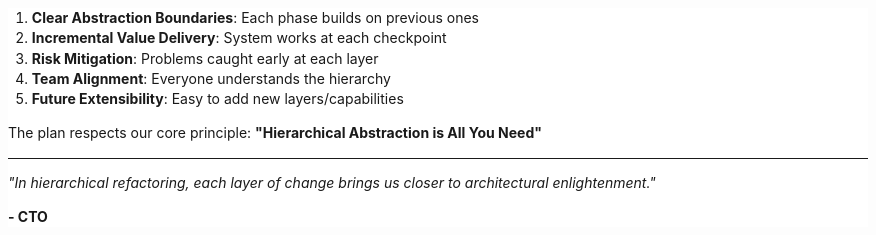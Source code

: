 1. **Clear Abstraction Boundaries**: Each phase builds on previous ones
2. **Incremental Value Delivery**: System works at each checkpoint
3. **Risk Mitigation**: Problems caught early at each layer
4. **Team Alignment**: Everyone understands the hierarchy
5. **Future Extensibility**: Easy to add new layers/capabilities

The plan respects our core principle: **"Hierarchical Abstraction is All You Need"**

---

*"In hierarchical refactoring, each layer of change brings us closer to architectural enlightenment."*

**- CTO**